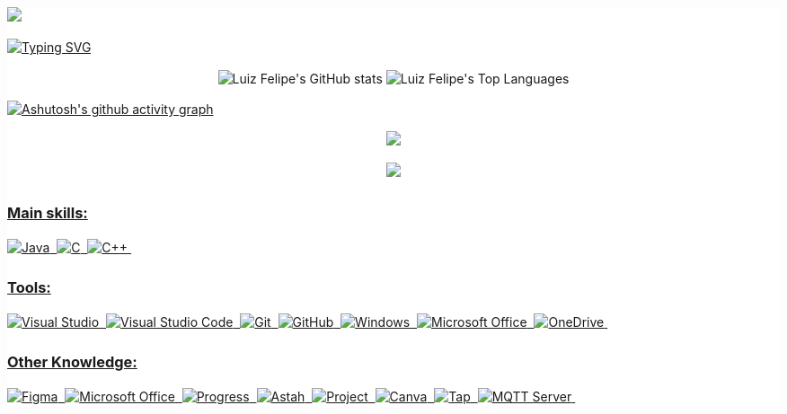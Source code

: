 <img width=100% src="https://capsule-render.vercel.app/api?type=waving&color=4B0082&height=120&section=header"/>
  
[![Typing SVG](https://readme-typing-svg.herokuapp.com/?color=4B0082&size=35&center=true&vCenter=true&width=1000&lines=Olá,Bem+Vindo+ao+Meu+Perfil;Me+Chamo+João+Pedro+Bebber;Estudante+de+Engenharia+de+Software+:%29)](https://git.io/typing-svg)

<div align="center">  
  <img width="49%" height="195px" src="https://github-readme-stats.vercel.app/api?username=luizGervazio&show_icons=true&count_private=true&hide_border=true&title_color=4B0082&icon_color=4B0082&text_color=c9d1d9&bg_color=9370DB" alt="Luiz Felipe's GitHub stats" /> 
  <img width="41%" height="195px" src="https://github-readme-stats.vercel.app/api/top-langs/?username=luizGervazio&layout=compact&hide_border=true&title_color=4B0082&text_color=4B0082&bg_color=9370DB" alt="Luiz Felipe's Top Languages" />
</div>

[![Ashutosh's github activity graph](https://github-readme-activity-graph.vercel.app/graph?username=luizGervazio&bg_color=4B0082&color=15e5a6&line=07e9a5&point=0a855c&area=true&hide_border=true)](https://github.com/ashutosh00710/github-readme-activity-graph)

<p align="center">
  <img src="https://github-profile-trophy.vercel.app/?username=luizGervazio&theme=dracula&row=2&no-bg=true&column=3&margin-w=15&margin-h=15" />
</p>

<div align="center">  
  <a href="https://www.instagram.com/joaopedrobebber/?igsh=aDBnbDN6anJnZzRw" target="_blank"><img src="https://img.shields.io/badge/-Instagram-%23E4405F?style=for-the-badge&logo=instagram&logoColor=white"</a>
</div>

### Main skills:
![Java](https://img.shields.io/badge/-Java-4B0082?style=for-the-badge&logo=java&labelColor=4B0082&textColor=4B0082)&nbsp;
![C](https://img.shields.io/badge/-C-4B0082?style=for-the-badge&logo=c&labelColor=4B0082&textColor=4B0082)&nbsp;
![C++](https://img.shields.io/badge/-C++-4B0082?style=for-the-badge&logo=c%2B%2B&labelColor=4B0082&textColor=4B0082)&nbsp;

### Tools:
![Visual Studio](https://img.shields.io/badge/-Visual%20Studio-4B0082?style=for-the-badge&logo=visual-studio&logoColor=C8A2C8&labelColor=4B0082)&nbsp;
![Visual Studio Code](https://img.shields.io/badge/-Visual%20Studio%20Code-4B0082?style=for-the-badge&logo=visual-studio-code&logoColor=4B0082&labelColor=4B0082)&nbsp;
![Git](https://img.shields.io/badge/-Git-4B0082?style=for-the-badge&logo=git&labelColor=4B0082)&nbsp;
![GitHub](https://img.shields.io/badge/-GitHub-4B0082?style=for-the-badge&logo=github&labelColor=4B0082)&nbsp;
![Windows](https://img.shields.io/badge/-Windows-4B0082?style=for-the-badge&logo=windows&labelColor=4B0082)&nbsp;
![Microsoft Office](https://img.shields.io/badge/-Microsoft%20Office-4B0082?style=for-the-badge&logo=microsoft-office&labelColor=4B0082)&nbsp;
![OneDrive](https://img.shields.io/badge/-OneDrive-4B0082?style=for-the-badge&logo=onedrive&labelColor=4B0082)&nbsp;

### Other Knowledge:
![Figma](https://img.shields.io/badge/-Figma-4B0082?style=for-the-badge&logo=figma&labelColor=4B0082)&nbsp;
![Microsoft Office](https://img.shields.io/badge/-Microsoft%20Office-4B0082?style=for-the-badge&logo=microsoft-office&labelColor=4B0082)&nbsp;
![Progress](https://img.shields.io/badge/-Progress-4B0082?style=for-the-badge&labelColor=4B0082)&nbsp;
![Astah](https://img.shields.io/badge/-Astah-4B0082?style=for-the-badge&labelColor=4B0082)&nbsp;
![Project](https://img.shields.io/badge/-Project-4B0082?style=for-the-badge&labelColor=4B0082)&nbsp;
![Canva](https://img.shields.io/badge/-Canva-4B0082?style=for-the-badge&labelColor=4B0082)&nbsp;
![Tap](https://img.shields.io/badge/-Tap-4B0082?style=for-the-badge&labelColor=4B0082)&nbsp;
![MQTT Server](https://img.shields.io/badge/-MQTT%20Server-4B0082?style=for-the-badge&labelColor=4B0082)&nbsp;
